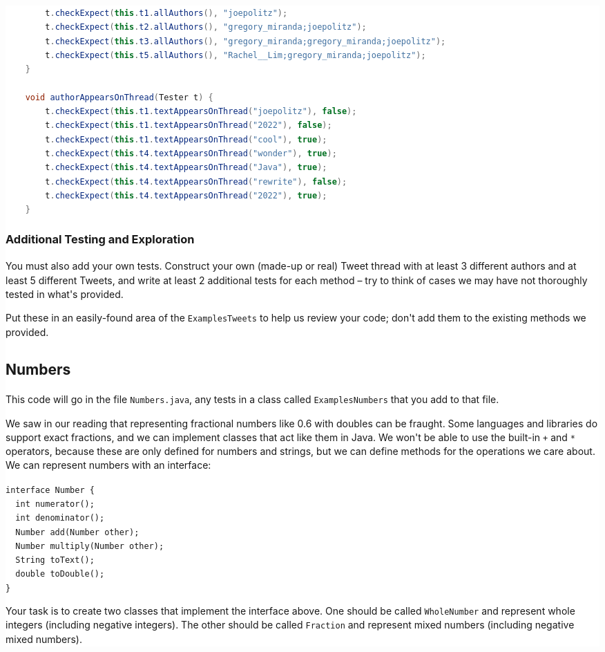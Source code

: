 ```java
        t.checkExpect(this.t1.allAuthors(), "joepolitz");
        t.checkExpect(this.t2.allAuthors(), "gregory_miranda;joepolitz");
        t.checkExpect(this.t3.allAuthors(), "gregory_miranda;gregory_miranda;joepolitz");
        t.checkExpect(this.t5.allAuthors(), "Rachel__Lim;gregory_miranda;joepolitz");
    }

    void authorAppearsOnThread(Tester t) {
        t.checkExpect(this.t1.textAppearsOnThread("joepolitz"), false);
        t.checkExpect(this.t1.textAppearsOnThread("2022"), false);
        t.checkExpect(this.t1.textAppearsOnThread("cool"), true);
        t.checkExpect(this.t4.textAppearsOnThread("wonder"), true);
        t.checkExpect(this.t4.textAppearsOnThread("Java"), true);
        t.checkExpect(this.t4.textAppearsOnThread("rewrite"), false);
        t.checkExpect(this.t4.textAppearsOnThread("2022"), true);
    }
```

### Additional Testing and Exploration

You must also add your own tests. Construct your own (made-up or real) Tweet
thread with at least 3 different authors and at least 5 different Tweets, and
write at least 2 additional tests for each method – try to think of cases we may
have not thoroughly tested in what's provided.

Put these in an easily-found area of the `ExamplesTweets` to help us review your
code; don't add them to the existing methods we provided.

## Numbers

This code will go in the file `Numbers.java`, any tests in a class called
`ExamplesNumbers` that you add to that file.

We saw in our reading that representing fractional numbers like 0.6 with
doubles can be fraught. Some languages and libraries do support exact
fractions, and we can implement classes that act like them in Java. We won't
be able to use the built-in `+` and `*` operators, because these are only
defined for numbers and strings, but we can define methods for the operations
we care about. We can represent numbers with an interface:

```
interface Number {
  int numerator();
  int denominator();
  Number add(Number other);
  Number multiply(Number other);
  String toText();
  double toDouble();
}
```

Your task is to create two classes that implement the interface above. One
should be called `WholeNumber` and represent whole integers (including
negative integers). The other should be called `Fraction` and represent mixed
numbers (including negative mixed numbers).
